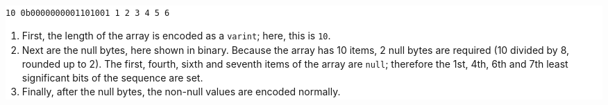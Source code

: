 ```
10 0b0000000001101001 1 2 3 4 5 6
```

1. First, the length of the array is encoded as a `varint`; here, this is `10`.
2. Next are the null bytes, here shown in binary. Because the array has 10 items, 2 null bytes are required (10 divided by 8, rounded up to 2). The first, fourth, sixth and seventh items of the array are `null`; therefore the 1st, 4th, 6th and 7th least significant bits of the sequence are set.
3. Finally, after the null bytes, the non-null values are encoded normally.

